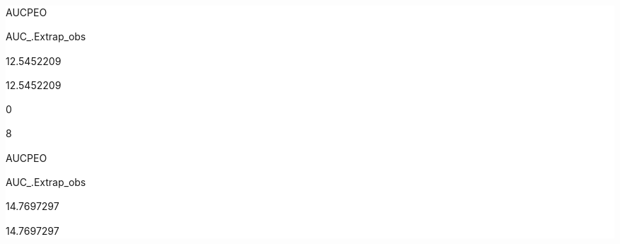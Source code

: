 </td>

<td style="text-align:left;">

AUCPEO

</td>

<td style="text-align:left;">

AUC\_.Extrap\_obs

</td>

<td style="text-align:right;">

12.5452209

</td>

<td style="text-align:right;">

12.5452209

</td>

<td style="text-align:right;">

0

</td>

</tr>

<tr>

<td style="text-align:right;">

8

</td>

<td style="text-align:left;">

AUCPEO

</td>

<td style="text-align:left;">

AUC\_.Extrap\_obs

</td>

<td style="text-align:right;">

14.7697297

</td>

<td style="text-align:right;">

14.7697297

</td>
